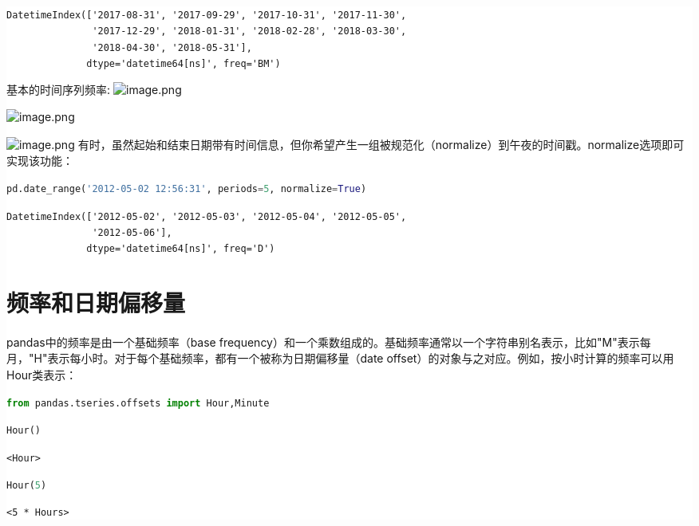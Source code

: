 


    DatetimeIndex(['2017-08-31', '2017-09-29', '2017-10-31', '2017-11-30',
                   '2017-12-29', '2018-01-31', '2018-02-28', '2018-03-30',
                   '2018-04-30', '2018-05-31'],
                  dtype='datetime64[ns]', freq='BM')



基本的时间序列频率:
![image.png](30._pandas时间序列_files/image.png)

![image.png](30._pandas时间序列_files/image.png)

![image.png](30._pandas时间序列_files/image.png)
有时，虽然起始和结束日期带有时间信息，但你希望产生一组被规范化（normalize）到午夜的时间戳。normalize选项即可实现该功能：


```python
pd.date_range('2012-05-02 12:56:31', periods=5, normalize=True)
```




    DatetimeIndex(['2012-05-02', '2012-05-03', '2012-05-04', '2012-05-05',
                   '2012-05-06'],
                  dtype='datetime64[ns]', freq='D')



# 频率和日期偏移量
pandas中的频率是由一个基础频率（base frequency）和一个乘数组成的。基础频率通常以一个字符串别名表示，比如"M"表示每月，"H"表示每小时。对于每个基础频率，都有一个被称为日期偏移量（date offset）的对象与之对应。例如，按小时计算的频率可以用Hour类表示：


```python
from pandas.tseries.offsets import Hour,Minute
```


```python
Hour()
```




    <Hour>




```python
Hour(5)
```




    <5 * Hours>


